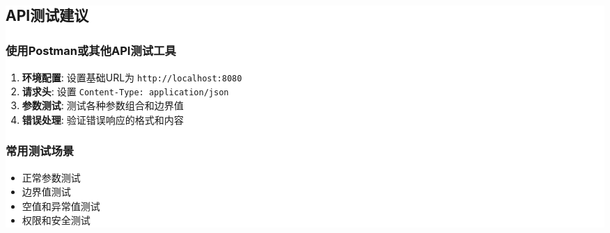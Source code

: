 
## API测试建议

### 使用Postman或其他API测试工具
1. **环境配置**: 设置基础URL为 `http://localhost:8080`
2. **请求头**: 设置 `Content-Type: application/json`
3. **参数测试**: 测试各种参数组合和边界值
4. **错误处理**: 验证错误响应的格式和内容

### 常用测试场景
- 正常参数测试
- 边界值测试
- 空值和异常值测试
- 权限和安全测试
